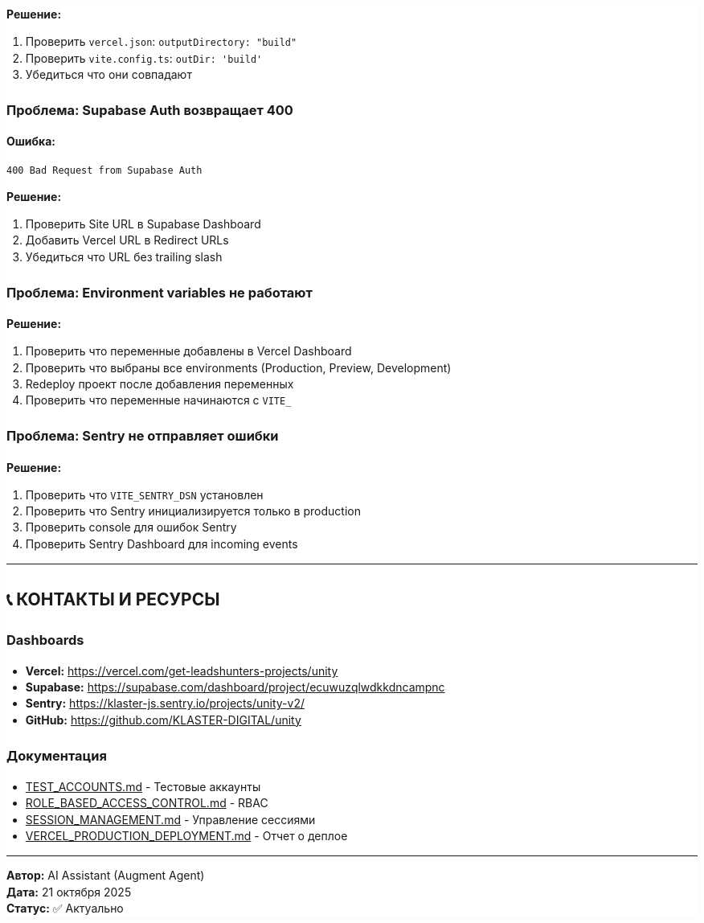 **Решение:**
1. Проверить `vercel.json`: `outputDirectory: "build"`
2. Проверить `vite.config.ts`: `outDir: 'build'`
3. Убедиться что они совпадают

### Проблема: Supabase Auth возвращает 400

**Ошибка:**
```
400 Bad Request from Supabase Auth
```

**Решение:**
1. Проверить Site URL в Supabase Dashboard
2. Добавить Vercel URL в Redirect URLs
3. Убедиться что URL без trailing slash

### Проблема: Environment variables не работают

**Решение:**
1. Проверить что переменные добавлены в Vercel Dashboard
2. Проверить что выбраны все environments (Production, Preview, Development)
3. Redeploy проект после добавления переменных
4. Проверить что переменные начинаются с `VITE_`

### Проблема: Sentry не отправляет ошибки

**Решение:**
1. Проверить что `VITE_SENTRY_DSN` установлен
2. Проверить что Sentry инициализируется только в production
3. Проверить console для ошибок Sentry
4. Проверить Sentry Dashboard для incoming events

---

## 📞 КОНТАКТЫ И РЕСУРСЫ

### Dashboards

- **Vercel:** https://vercel.com/get-leadshunters-projects/unity
- **Supabase:** https://supabase.com/dashboard/project/ecuwuzqlwdkkdncampnc
- **Sentry:** https://klaster-js.sentry.io/projects/unity-v2/
- **GitHub:** https://github.com/KLASTER-DIGITAL/unity

### Документация

- [TEST_ACCOUNTS.md](../testing/TEST_ACCOUNTS.md) - Тестовые аккаунты
- [ROLE_BASED_ACCESS_CONTROL.md](../architecture/ROLE_BASED_ACCESS_CONTROL.md) - RBAC
- [SESSION_MANAGEMENT.md](../architecture/SESSION_MANAGEMENT.md) - Управление сессиями
- [VERCEL_PRODUCTION_DEPLOYMENT.md](../changelog/2025-10-21_VERCEL_PRODUCTION_DEPLOYMENT.md) - Отчет о деплое

---

**Автор:** AI Assistant (Augment Agent)  
**Дата:** 21 октября 2025  
**Статус:** ✅ Актуально

